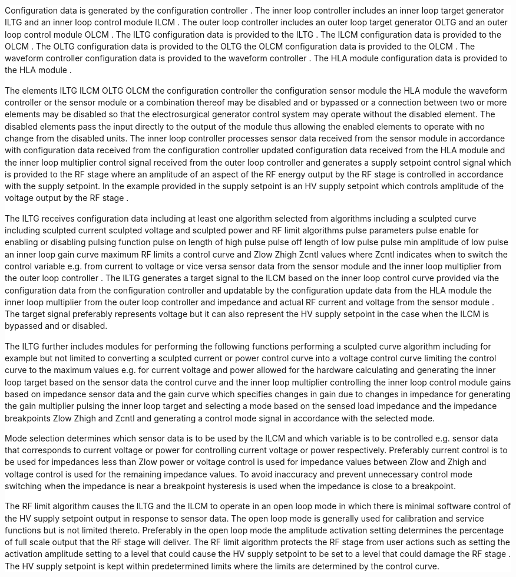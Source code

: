 Configuration data is generated by the configuration controller . The inner loop controller includes an inner loop target generator ILTG and an inner loop control module ILCM . The outer loop controller includes an outer loop target generator OLTG and an outer loop control module OLCM . The ILTG configuration data is provided to the ILTG . The ILCM configuration data is provided to the OLCM . The OLTG configuration data is provided to the OLTG the OLCM configuration data is provided to the OLCM . The waveform controller configuration data is provided to the waveform controller . The HLA module configuration data is provided to the HLA module .

The elements ILTG ILCM OLTG OLCM the configuration controller the configuration sensor module the HLA module the waveform controller or the sensor module or a combination thereof may be disabled and or bypassed or a connection between two or more elements may be disabled so that the electrosurgical generator control system may operate without the disabled element. The disabled elements pass the input directly to the output of the module thus allowing the enabled elements to operate with no change from the disabled units. The inner loop controller processes sensor data received from the sensor module in accordance with configuration data received from the configuration controller updated configuration data received from the HLA module and the inner loop multiplier control signal received from the outer loop controller and generates a supply setpoint control signal which is provided to the RF stage where an amplitude of an aspect of the RF energy output by the RF stage is controlled in accordance with the supply setpoint. In the example provided in the supply setpoint is an HV supply setpoint which controls amplitude of the voltage output by the RF stage .

The ILTG receives configuration data including at least one algorithm selected from algorithms including a sculpted curve including sculpted current sculpted voltage and sculpted power and RF limit algorithms pulse parameters pulse enable for enabling or disabling pulsing function pulse on length of high pulse pulse off length of low pulse pulse min amplitude of low pulse an inner loop gain curve maximum RF limits a control curve and Zlow Zhigh Zcntl values where Zcntl indicates when to switch the control variable e.g. from current to voltage or vice versa sensor data from the sensor module and the inner loop multiplier from the outer loop controller . The ILTG generates a target signal to the ILCM based on the inner loop control curve provided via the configuration data from the configuration controller and updatable by the configuration update data from the HLA module the inner loop multiplier from the outer loop controller and impedance and actual RF current and voltage from the sensor module . The target signal preferably represents voltage but it can also represent the HV supply setpoint in the case when the ILCM is bypassed and or disabled.

The ILTG further includes modules for performing the following functions performing a sculpted curve algorithm including for example but not limited to converting a sculpted current or power control curve into a voltage control curve limiting the control curve to the maximum values e.g. for current voltage and power allowed for the hardware calculating and generating the inner loop target based on the sensor data the control curve and the inner loop multiplier controlling the inner loop control module gains based on impedance sensor data and the gain curve which specifies changes in gain due to changes in impedance for generating the gain multiplier pulsing the inner loop target and selecting a mode based on the sensed load impedance and the impedance breakpoints Zlow Zhigh and Zcntl and generating a control mode signal in accordance with the selected mode.

Mode selection determines which sensor data is to be used by the ILCM and which variable is to be controlled e.g. sensor data that corresponds to current voltage or power for controlling current voltage or power respectively. Preferably current control is to be used for impedances less than Zlow power or voltage control is used for impedance values between Zlow and Zhigh and voltage control is used for the remaining impedance values. To avoid inaccuracy and prevent unnecessary control mode switching when the impedance is near a breakpoint hysteresis is used when the impedance is close to a breakpoint.

The RF limit algorithm causes the ILTG and the ILCM to operate in an open loop mode in which there is minimal software control of the HV supply setpoint output in response to sensor data. The open loop mode is generally used for calibration and service functions but is not limited thereto. Preferably in the open loop mode the amplitude activation setting determines the percentage of full scale output that the RF stage will deliver. The RF limit algorithm protects the RF stage from user actions such as setting the activation amplitude setting to a level that could cause the HV supply setpoint to be set to a level that could damage the RF stage . The HV supply setpoint is kept within predetermined limits where the limits are determined by the control curve.
